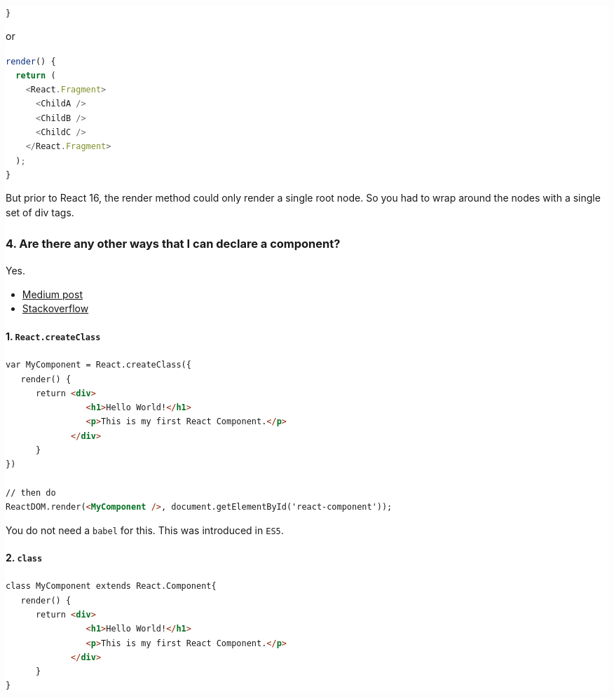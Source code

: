 ```javascript
}
```
or
```javascript
render() {
  return (
    <React.Fragment>
      <ChildA />
      <ChildB />
      <ChildC />
    </React.Fragment>
  );
}
```
But prior to React 16, the render method could only render a single root node. So you had to wrap around the nodes with a single set of div tags. 

### 4. Are there any other ways that I can declare a component?
Yes.

* [Medium post](https://medium.com/@the.benhawy/3-ways-to-create-react-components-8b3620e4ea0)
* [Stackoverflow](https://stackoverflow.com/questions/39766694/2-different-ways-to-create-react-component)

#### 1. `React.createClass`
```html
var MyComponent = React.createClass({
   render() {
      return <div>
                <h1>Hello World!</h1>
                <p>This is my first React Component.</p>
             </div>
      }
})

// then do
ReactDOM.render(<MyComponent />, document.getElementById('react-component'));
```
You do not need a `babel` for this. This was introduced in `ES5`.

#### 2. `class` 
```html
class MyComponent extends React.Component{
   render() {
      return <div>
                <h1>Hello World!</h1>
                <p>This is my first React Component.</p>
             </div>
      }
}
```
